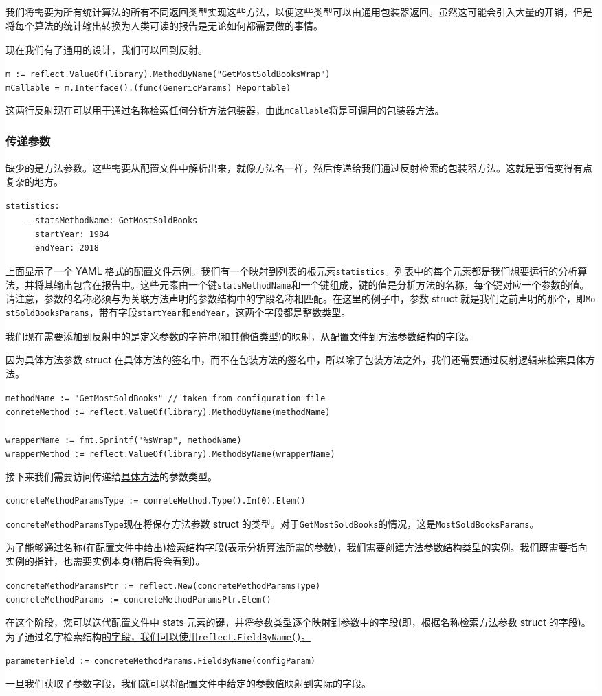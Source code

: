 我们将需要为所有统计算法的所有不同返回类型实现这些方法，以便这些类型可以由通用包装器返回。虽然这可能会引入大量的开销，但是将每个算法的统计输出转换为人类可读的报告是无论如何都需要做的事情。

现在我们有了通用的设计，我们可以回到反射。

```
m := reflect.ValueOf(library).MethodByName("GetMostSoldBooksWrap")
mCallable = m.Interface().(func(GenericParams) Reportable)
```

这两行反射现在可以用于通过名称检索任何分析方法包装器，由此`mCallable`将是可调用的包装器方法。

### 传递参数

缺少的是方法参数。这些需要从配置文件中解析出来，就像方法名一样，然后传递给我们通过反射检索的包装器方法。这就是事情变得有点复杂的地方。

```
statistics: 
    — statsMethodName: GetMostSoldBooks 
      startYear: 1984
      endYear: 2018
```

上面显示了一个 YAML 格式的配置文件示例。我们有一个映射到列表的根元素`statistics`。列表中的每个元素都是我们想要运行的分析算法，并将其输出包含在报告中。这些元素由一个键`statsMethodName`和一个键组成，键的值是分析方法的名称，每个键对应一个参数的值。请注意，参数的名称必须与为关联方法声明的参数结构中的字段名称相匹配。在这里的例子中，参数 struct 就是我们之前声明的那个，即`MostSoldBooksParams`，带有字段`startYear`和`endYear`，这两个字段都是整数类型。

我们现在需要添加到反射中的是定义参数的字符串(和其他值类型)的映射，从配置文件到方法参数结构的字段。

因为具体方法参数 struct 在具体方法的签名中，而不在包装方法的签名中，所以除了包装方法之外，我们还需要通过反射逻辑来检索具体方法。

```
methodName := "GetMostSoldBooks" // taken from configuration file
conreteMethod := reflect.ValueOf(library).MethodByName(methodName)

wrapperName := fmt.Sprintf("%sWrap", methodName)
wrapperMethod := reflect.ValueOf(library).MethodByName(wrapperName)
```

接下来我们需要访问传递给[具体方法](https://golang.org/pkg/reflect/#Type)的参数类型。

```
concreteMethodParamsType := conreteMethod.Type().In(0).Elem()
```

`concreteMethodParamsType`现在将保存方法参数 struct 的类型。对于`GetMostSoldBooks`的情况，这是`MostSoldBooksParams`。

为了能够通过名称(在配置文件中给出)检索结构字段(表示分析算法所需的参数)，我们需要创建方法参数结构类型的实例。我们既需要指向实例的指针，也需要实例本身(稍后将会看到)。

```
concreteMethodParamsPtr := reflect.New(concreteMethodParamsType)
concreteMethodParams := concreteMethodParamsPtr.Elem()
```

在这个阶段，您可以迭代配置文件中 stats 元素的键，并将参数类型逐个映射到参数中的字段(即，根据名称检索方法参数 struct 的字段)。为了通过名字检索结构[的字段，我们可以使用`reflect.FieldByName()`。](https://golang.org/pkg/reflect/#Value.FieldByName)

```
parameterField := concreteMethodParams.FieldByName(configParam)
```

一旦我们获取了参数字段，我们就可以将配置文件中给定的参数值映射到实际的字段。
